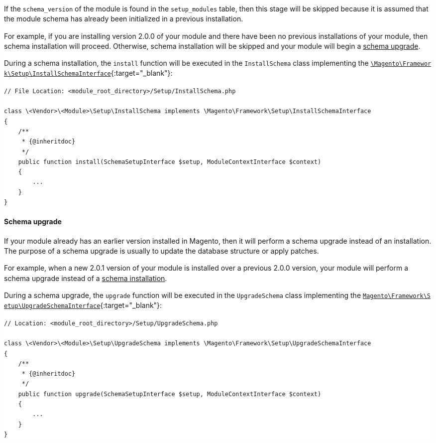 If the `schema_version` of the module is found in the `setup_modules` table, then this stage will be skipped because it is assumed that the module schema has already been initialized in a previous installation.

For example, if you are installing version 2.0.0 of your module and there have been no previous installations of your module, then schema installation will proceed. Otherwise, schema installation will be skipped and your module will begin a [schema upgrade](#schema-upgrade).

During a schema installation, the `install` function will be executed in the `InstallSchema` class implementing the [`\Magento\Framework\Setup\InstallSchemaInterface`]({{site.mage2000url}}lib/internal/Magento/Framework/Setup/InstallSchemaInterface.php){:target="_blank"}:

~~~
// File Location: <module_root_directory>/Setup/InstallSchema.php

class \<Vendor>\<Module>\Setup\InstallSchema implements \Magento\Framework\Setup\InstallSchemaInterface
{
    /**
     * {@inheritdoc}
     */
    public function install(SchemaSetupInterface $setup, ModuleContextInterface $context)
    {
        ...
    }
}

~~~

#### Schema upgrade

If your module already has an earlier version installed in Magento, then it will perform a schema upgrade instead of an installation. The purpose of a schema upgrade is usually to update the database structure or apply patches.

For example, when a new 2.0.1 version of your module is installed over a previous 2.0.0 version, your module will perform a schema upgrade instead of a [schema installation](#schema-installation).

During a schema upgrade, the `upgrade` function will be executed in the `UpgradeSchema` class implementing the  [`Magento\Framework\Setup\UpgradeSchemaInterface`]({{site.mage2000url}}lib/internal/Magento/Framework/Setup/UpgradeSchemaInterface.php){:target="_blank"}:

~~~
// Location: <module_root_directory>/Setup/UpgradeSchema.php

class \<Vendor>\<Module>\Setup\UpgradeSchema implements \Magento\Framework\Setup\UpgradeSchemaInterface
{
    /**
     * {@inheritdoc}
     */
    public function upgrade(SchemaSetupInterface $setup, ModuleContextInterface $context)
    {
        ...
    }
}
~~~
